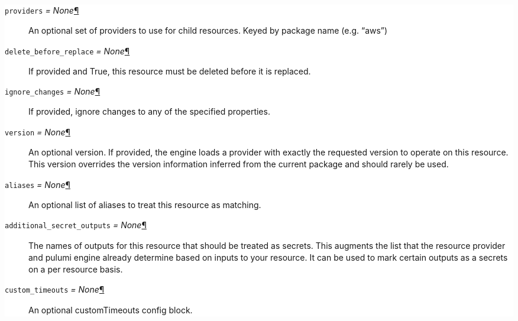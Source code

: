 <dl class="attribute">
<dt id="pulumi.ResourceOptions.providers">
<code class="sig-name descname">providers</code><em class="property"> = None</em><a class="headerlink" href="#pulumi.ResourceOptions.providers" title="Permalink to this definition">¶</a></dt>
<dd><p>An optional set of providers to use for child resources. Keyed by package name (e.g. “aws”)</p>
</dd></dl>

<dl class="attribute">
<dt id="pulumi.ResourceOptions.delete_before_replace">
<code class="sig-name descname">delete_before_replace</code><em class="property"> = None</em><a class="headerlink" href="#pulumi.ResourceOptions.delete_before_replace" title="Permalink to this definition">¶</a></dt>
<dd><p>If provided and True, this resource must be deleted before it is replaced.</p>
</dd></dl>

<dl class="attribute">
<dt id="pulumi.ResourceOptions.ignore_changes">
<code class="sig-name descname">ignore_changes</code><em class="property"> = None</em><a class="headerlink" href="#pulumi.ResourceOptions.ignore_changes" title="Permalink to this definition">¶</a></dt>
<dd><p>If provided, ignore changes to any of the specified properties.</p>
</dd></dl>

<dl class="attribute">
<dt id="pulumi.ResourceOptions.version">
<code class="sig-name descname">version</code><em class="property"> = None</em><a class="headerlink" href="#pulumi.ResourceOptions.version" title="Permalink to this definition">¶</a></dt>
<dd><p>An optional version. If provided, the engine loads a provider with exactly the requested version
to operate on this resource. This version overrides the version information inferred from the
current package and should rarely be used.</p>
</dd></dl>

<dl class="attribute">
<dt id="pulumi.ResourceOptions.aliases">
<code class="sig-name descname">aliases</code><em class="property"> = None</em><a class="headerlink" href="#pulumi.ResourceOptions.aliases" title="Permalink to this definition">¶</a></dt>
<dd><p>An optional list of aliases to treat this resource as matching.</p>
</dd></dl>

<dl class="attribute">
<dt id="pulumi.ResourceOptions.additional_secret_outputs">
<code class="sig-name descname">additional_secret_outputs</code><em class="property"> = None</em><a class="headerlink" href="#pulumi.ResourceOptions.additional_secret_outputs" title="Permalink to this definition">¶</a></dt>
<dd><p>The names of outputs for this resource that should be treated as secrets. This augments the list
that the resource provider and pulumi engine already determine based on inputs to your resource.
It can be used to mark certain outputs as a secrets on a per resource basis.</p>
</dd></dl>

<dl class="attribute">
<dt id="pulumi.ResourceOptions.custom_timeouts">
<code class="sig-name descname">custom_timeouts</code><em class="property"> = None</em><a class="headerlink" href="#pulumi.ResourceOptions.custom_timeouts" title="Permalink to this definition">¶</a></dt>
<dd><p>An optional customTimeouts config block.</p>
</dd></dl>
